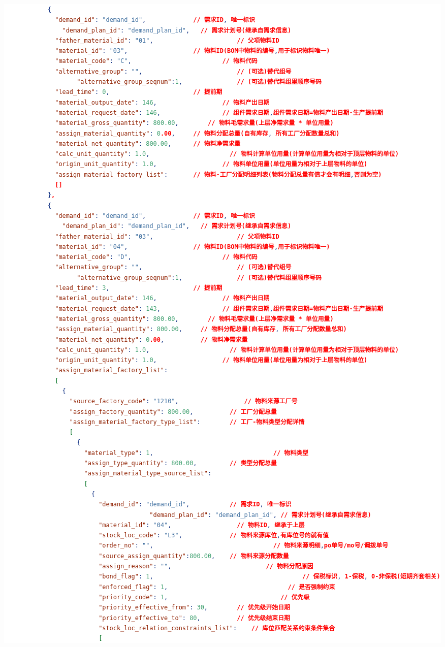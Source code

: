 ```json
            {
              "demand_id": "demand_id",             // 需求ID, 唯一标识
          		"demand_plan_id": "demand_plan_id",	  // 需求计划号(继承自需求信息)
              "father_material_id": "01",						// 父项物料ID
              "material_id": "03",                  // 物料ID(BOM中物料的编号,用于标识物料唯一)
              "material_code": "C",					        // 物料代码
              "alternative_group": "",							// (可选)替代组号
      				"alternative_group_seqnum":1,  				// (可选)替代料组里顺序号码
              "lead_time": 0,                       // 提前期
              "material_output_date": 146,					// 物料产出日期
              "material_request_date": 146,					// 组件需求日期,组件需求日期=物料产出日期-生产提前期
              "material_gross_quantity": 800.00,		// 物料毛需求量(上层净需求量 * 单位用量)
              "assign_material_quantity": 0.00,	    // 物料分配总量(自有库存, 所有工厂分配数量总和)
              "material_net_quantity": 800.00,	    // 物料净需求量
              "calc_unit_quantity": 1.0,					  // 物料计算单位用量(计算单位用量为相对于顶层物料的单位)
              "origin_unit_quantity": 1.0,					// 物料单位用量(单位用量为相对于上层物料的单位)
              "assign_material_factory_list":       // 物料-工厂分配明细列表(物料分配总量有值才会有明细,否则为空)
              []
            },
            {
              "demand_id": "demand_id",             // 需求ID, 唯一标识
          		"demand_plan_id": "demand_plan_id",	  // 需求计划号(继承自需求信息)
              "father_material_id": "03",						// 父项物料ID
              "material_id": "04",                  // 物料ID(BOM中物料的编号,用于标识物料唯一)
              "material_code": "D",					        // 物料代码
              "alternative_group": "",							// (可选)替代组号
      				"alternative_group_seqnum":1,  				// (可选)替代料组里顺序号码
              "lead_time": 3,                       // 提前期
              "material_output_date": 146,					// 物料产出日期
              "material_request_date": 143,					// 组件需求日期,组件需求日期=物料产出日期-生产提前期
              "material_gross_quantity": 800.00,		// 物料毛需求量(上层净需求量 * 单位用量)
              "assign_material_quantity": 800.00,	  // 物料分配总量(自有库存, 所有工厂分配数量总和)
              "material_net_quantity": 0.00,	      // 物料净需求量
              "calc_unit_quantity": 1.0,					  // 物料计算单位用量(计算单位用量为相对于顶层物料的单位)
              "origin_unit_quantity": 1.0,					// 物料单位用量(单位用量为相对于上层物料的单位)
              "assign_material_factory_list":
              [
                {
                  "source_factory_code": "1210",		          // 物料来源工厂号
                  "assign_factory_quantity": 800.00,          // 工厂分配总量
                  "assign_material_factory_type_list":        // 工厂-物料类型分配详情
                  [
                    {
                      "material_type": 1,		 			 	          // 物料类型
                      "assign_type_quantity": 800.00,         // 类型分配总量
                      "assign_material_type_source_list":
                      [
                        {
                          "demand_id": "demand_id",           // 需求ID, 唯一标识
          								"demand_plan_id": "demand_plan_id",	// 需求计划号(继承自需求信息)
                          "material_id": "04",               	// 物料ID, 继承于上层
                          "stock_loc_code": "L3",             // 物料来源库位,有库位号的就有值
                          "order_no": "",					    	      // 物料来源明细,po单号/mo号/调拨单号
                          "source_assign_quantity":800.00,    // 物料来源分配数量
                          "assign_reason": "",						    // 物料分配原因
                          "bond_flag": 1,										  // 保税标识, 1-保税, 0-非保税(短期齐套相关)
                          "enforced_flag": 1,								  // 是否强制约束
                          "priority_code": 1,							    // 优先级
                          "priority_effective_from": 30,	    // 优先级开始日期
                          "priority_effective_to": 80, 		    // 优先级结束日期
                          "stock_loc_relation_constraints_list":    // 库位匹配关系约束条件集合
                          [
```